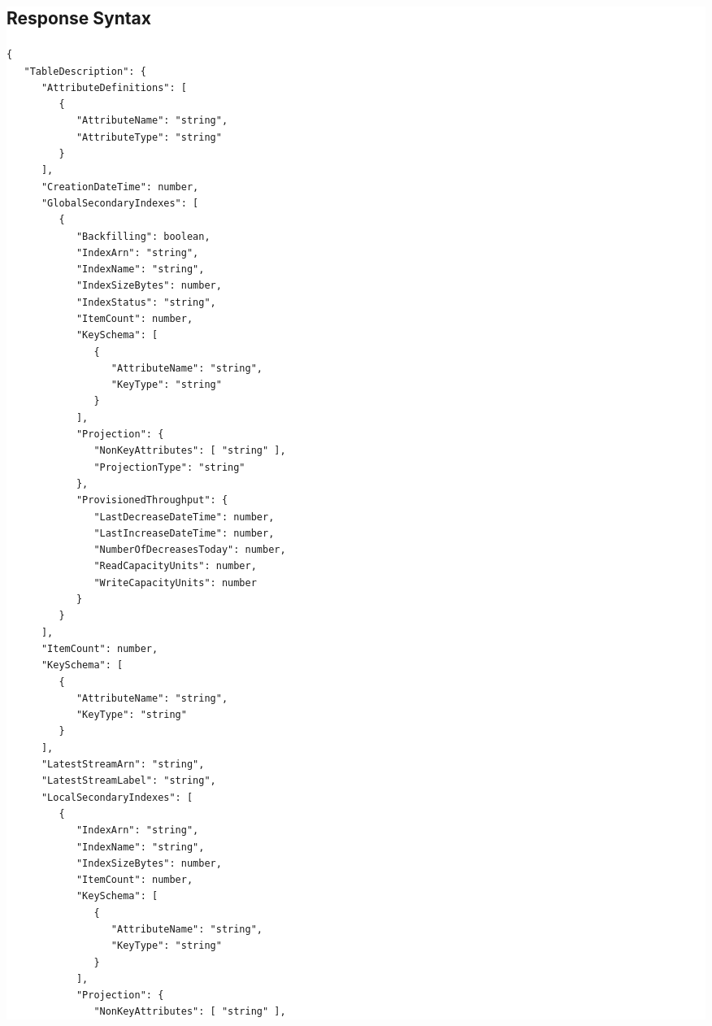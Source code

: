 ## Response Syntax<a name="API_UpdateTable_ResponseSyntax"></a>

```
{
   "TableDescription": { 
      "AttributeDefinitions": [ 
         { 
            "AttributeName": "string",
            "AttributeType": "string"
         }
      ],
      "CreationDateTime": number,
      "GlobalSecondaryIndexes": [ 
         { 
            "Backfilling": boolean,
            "IndexArn": "string",
            "IndexName": "string",
            "IndexSizeBytes": number,
            "IndexStatus": "string",
            "ItemCount": number,
            "KeySchema": [ 
               { 
                  "AttributeName": "string",
                  "KeyType": "string"
               }
            ],
            "Projection": { 
               "NonKeyAttributes": [ "string" ],
               "ProjectionType": "string"
            },
            "ProvisionedThroughput": { 
               "LastDecreaseDateTime": number,
               "LastIncreaseDateTime": number,
               "NumberOfDecreasesToday": number,
               "ReadCapacityUnits": number,
               "WriteCapacityUnits": number
            }
         }
      ],
      "ItemCount": number,
      "KeySchema": [ 
         { 
            "AttributeName": "string",
            "KeyType": "string"
         }
      ],
      "LatestStreamArn": "string",
      "LatestStreamLabel": "string",
      "LocalSecondaryIndexes": [ 
         { 
            "IndexArn": "string",
            "IndexName": "string",
            "IndexSizeBytes": number,
            "ItemCount": number,
            "KeySchema": [ 
               { 
                  "AttributeName": "string",
                  "KeyType": "string"
               }
            ],
            "Projection": { 
               "NonKeyAttributes": [ "string" ],
```